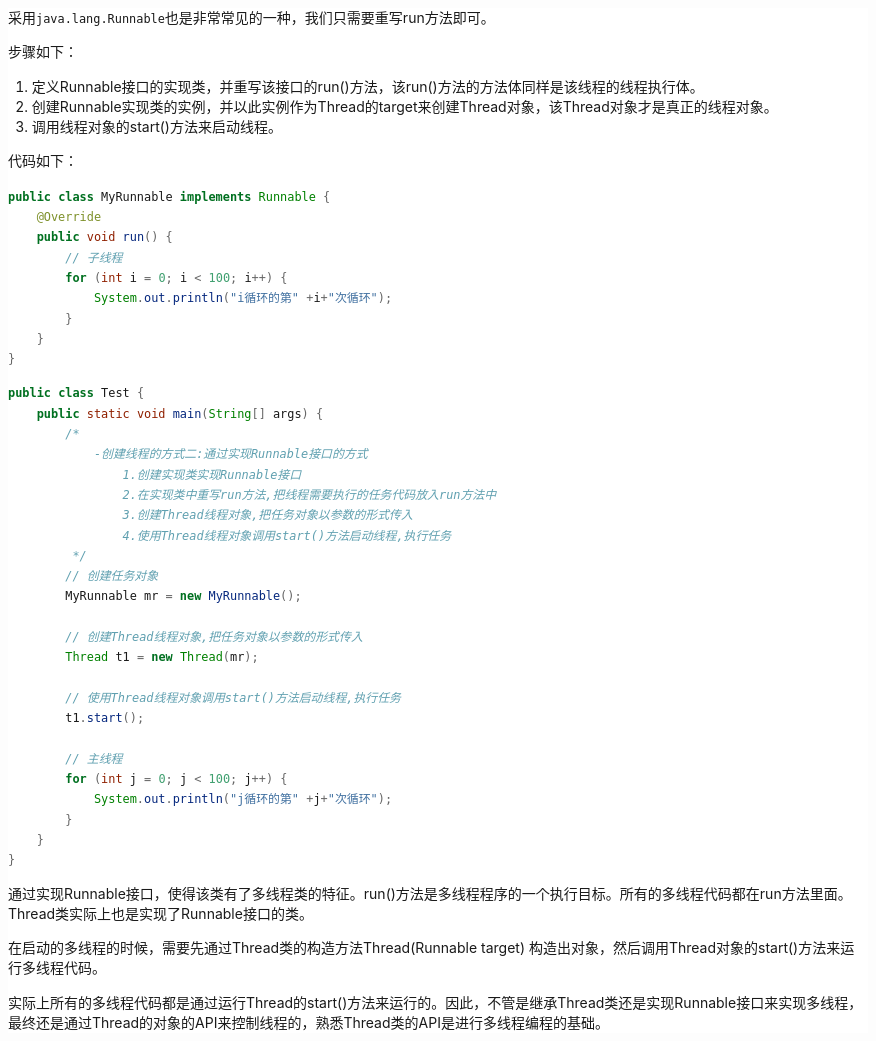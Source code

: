 采用`java.lang.Runnable`也是非常常见的一种，我们只需要重写run方法即可。

步骤如下：

1. 定义Runnable接口的实现类，并重写该接口的run()方法，该run()方法的方法体同样是该线程的线程执行体。
2. 创建Runnable实现类的实例，并以此实例作为Thread的target来创建Thread对象，该Thread对象才是真正的线程对象。
3. 调用线程对象的start()方法来启动线程。

代码如下：

```java
public class MyRunnable implements Runnable {
    @Override
    public void run() {
        // 子线程
        for (int i = 0; i < 100; i++) {
            System.out.println("i循环的第" +i+"次循环");
        }
    }
}
```

```java
public class Test {
    public static void main(String[] args) {
        /*
            -创建线程的方式二:通过实现Runnable接口的方式
                1.创建实现类实现Runnable接口
                2.在实现类中重写run方法,把线程需要执行的任务代码放入run方法中
                3.创建Thread线程对象,把任务对象以参数的形式传入
                4.使用Thread线程对象调用start()方法启动线程,执行任务
         */
        // 创建任务对象
        MyRunnable mr = new MyRunnable();

        // 创建Thread线程对象,把任务对象以参数的形式传入
        Thread t1 = new Thread(mr);

        // 使用Thread线程对象调用start()方法启动线程,执行任务
        t1.start();

        // 主线程
        for (int j = 0; j < 100; j++) {
            System.out.println("j循环的第" +j+"次循环");
        }
    }
}

```

通过实现Runnable接口，使得该类有了多线程类的特征。run()方法是多线程程序的一个执行目标。所有的多线程代码都在run方法里面。Thread类实际上也是实现了Runnable接口的类。

在启动的多线程的时候，需要先通过Thread类的构造方法Thread(Runnable target) 构造出对象，然后调用Thread对象的start()方法来运行多线程代码。

实际上所有的多线程代码都是通过运行Thread的start()方法来运行的。因此，不管是继承Thread类还是实现Runnable接口来实现多线程，最终还是通过Thread的对象的API来控制线程的，熟悉Thread类的API是进行多线程编程的基础。
